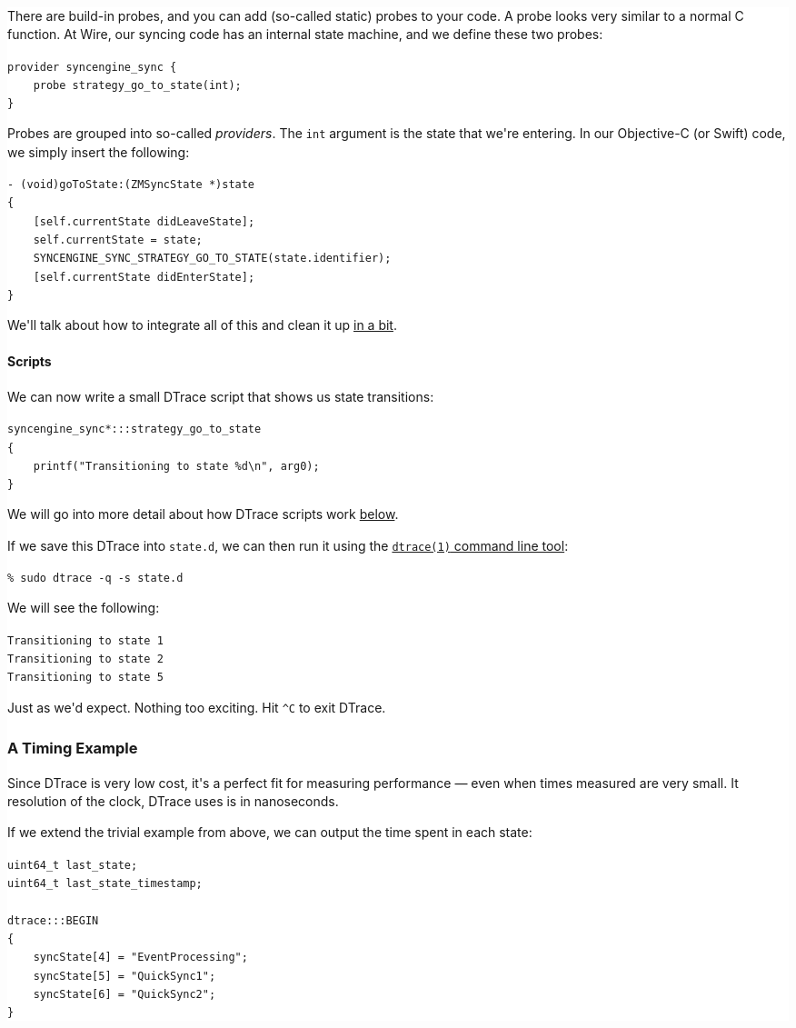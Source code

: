 There are build-in probes, and you can add (so-called static) probes to your code. A probe looks very similar to a normal C function. At Wire, our syncing code has an internal state machine, and we define these two probes:

    provider syncengine_sync {
        probe strategy_go_to_state(int);
    }

Probes are grouped into so-called *providers*. The `int` argument is the state that we're entering. In our Objective-C (or Swift) code, we simply insert the following:

    - (void)goToState:(ZMSyncState *)state
    {
        [self.currentState didLeaveState];
        self.currentState = state;
        SYNCENGINE_SYNC_STRATEGY_GO_TO_STATE(state.identifier);
        [self.currentState didEnterState];
    }

We'll talk about how to integrate all of this and clean it up [in a bit](#staticProbes).

#### Scripts

We can now write a small DTrace script that shows us state transitions:

    syncengine_sync*:::strategy_go_to_state
    {
        printf("Transitioning to state %d\n", arg0);
    }

We will go into more detail about how DTrace scripts work [below](#DProgrammingLanguage).

If we save this DTrace into `state.d`, we can then run it using the [`dtrace(1)` command line tool][dtrace1man]:
	
	% sudo dtrace -q -s state.d

We will see the following:

    Transitioning to state 1
    Transitioning to state 2
    Transitioning to state 5

Just as we'd expect. Nothing too exciting. Hit `^C` to exit DTrace.

<a name="ATimingExample"></a>
### A Timing Example

Since DTrace is very low cost, it's a perfect fit for measuring performance — even when times measured are very small. It resolution of the clock, DTrace uses is in nanoseconds.

If we extend the trivial example from above, we can output the time spent in each state:

    uint64_t last_state;
    uint64_t last_state_timestamp;
    
    dtrace:::BEGIN
    {
        syncState[4] = "EventProcessing";
        syncState[5] = "QuickSync1";
        syncState[6] = "QuickSync2";
    }
    

[DynamicTracingGuidePDF]: https://docs.oracle.com/cd/E23824_01/pdf/E22973.pdf "Oracle Solaris Dynamic Tracing Guide"
[DynamicTracingGuideHTML]: https://docs.oracle.com/cd/E23824_01/html/E22973/toc.html "Oracle Solaris Dynamic Tracing Guide"
[dtrace1man]: https://developer.apple.com/library/mac/documentation/Darwin/Reference/ManPages/man1/dtrace.1.html "dtrace - generic front-end to the DTrace facility"
[oracleDTraceProviders]: https://docs.oracle.com/cd/E23824_01/html/E22973/gkyal.html "Oracle: DTrace Providers"
[DProgrammingLanguage]: https://docs.oracle.com/cd/E23824_01/html/E22973/gkwpo.html#scrolltoc "D Programming Language"
[ps1man]: https://developer.apple.com/library/mac/documentation/Darwin/Reference/ManPages/man1/ps.1.html
[DTraceGuideChapter3]: https://docs.oracle.com/cd/E19253-01/817-6223/chp-variables/index.html "Dynamic Tracing Guide, Variables"
[DTraceGuideChapter9]: https://docs.oracle.com/cd/E19253-01/817-6223/chp-aggs/index.html "Dynamic Tracing Guide, Aggregations"
[AppleDocNSURLSessionTask]: https://developer.apple.com/library/ios/documentation/Foundation/Reference/NSURLSessionTask_class/index.html "ADC: NSURLSessionTask"
[AppleDocNSURLSessionTask_taskIdentifier]: https://developer.apple.com/library/ios/documentation/Foundation/Reference/NSURLSessionTask_class/index.html#//apple_ref/occ/instp/NSURLSessionTask/taskIdentifier "-[NSURLSessionTask taskIdentifer]"
[XcodeBuildDerivedFileDir]: https://developer.apple.com/library/mac/documentation/DeveloperTools/Reference/XcodeBuildSettingRef/1-Build_Setting_Reference/build_setting_ref.html#//apple_ref/doc/uid/TP40003931-CH3-SW43 "DERIVED_FILE_DIR"
[ioProvider]: https://docs.oracle.com/cd/E19253-01/817-6223/chp-io/index.html "io Provider"
[profileProvider]: https://docs.oracle.com/cd/E19253-01/817-6223/chp-profile/index.html "profile Provider"
[ipProvider]: https://wikis.oracle.com/display/DTrace/ip+Provider "ip Provider"